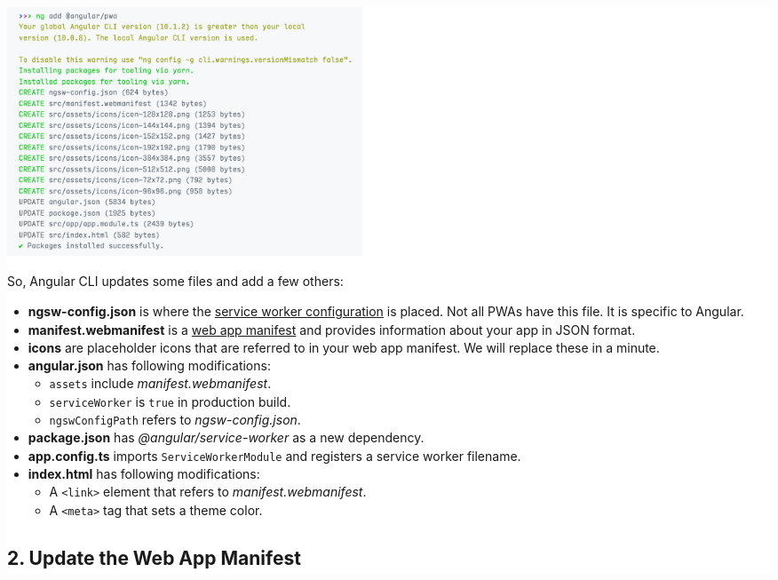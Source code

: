 <img alt="Angular PWA updates and creates files" src="./images/pwa-configuration-ng-add.png" width="400px" style="max-width:100%">

So, Angular CLI updates some files and add a few others:

- **ngsw-config.json** is where the [service worker configuration](https://angular.io/guide/service-worker-config) is placed. Not all PWAs have this file. It is specific to Angular.
- **manifest.webmanifest** is a [web app manifest](https://developer.mozilla.org/en-US/docs/Web/Manifest) and provides information about your app in JSON format.
- **icons** are placeholder icons that are referred to in your web app manifest. We will replace these in a minute.
- **angular.json** has following modifications:
  - `assets` include _manifest.webmanifest_.
  - `serviceWorker` is `true` in production build.
  - `ngswConfigPath` refers to _ngsw-config.json_.
- **package.json** has _@angular/service-worker_ as a new dependency.
- **app.config.ts** imports `ServiceWorkerModule` and registers a service worker filename.
- **index.html** has following modifications:
  - A `<link>` element that refers to _manifest.webmanifest_.
  - A `<meta>` tag that sets a theme color.

## 2. Update the Web App Manifest
